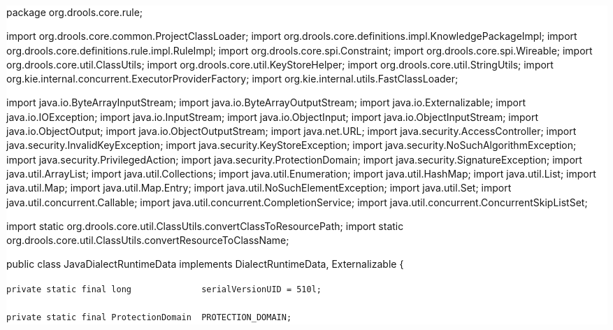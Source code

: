 package org.drools.core.rule;

import org.drools.core.common.ProjectClassLoader;
import org.drools.core.definitions.impl.KnowledgePackageImpl;
import org.drools.core.definitions.rule.impl.RuleImpl;
import org.drools.core.spi.Constraint;
import org.drools.core.spi.Wireable;
import org.drools.core.util.ClassUtils;
import org.drools.core.util.KeyStoreHelper;
import org.drools.core.util.StringUtils;
import org.kie.internal.concurrent.ExecutorProviderFactory;
import org.kie.internal.utils.FastClassLoader;

import java.io.ByteArrayInputStream;
import java.io.ByteArrayOutputStream;
import java.io.Externalizable;
import java.io.IOException;
import java.io.InputStream;
import java.io.ObjectInput;
import java.io.ObjectInputStream;
import java.io.ObjectOutput;
import java.io.ObjectOutputStream;
import java.net.URL;
import java.security.AccessController;
import java.security.InvalidKeyException;
import java.security.KeyStoreException;
import java.security.NoSuchAlgorithmException;
import java.security.PrivilegedAction;
import java.security.ProtectionDomain;
import java.security.SignatureException;
import java.util.ArrayList;
import java.util.Collections;
import java.util.Enumeration;
import java.util.HashMap;
import java.util.List;
import java.util.Map;
import java.util.Map.Entry;
import java.util.NoSuchElementException;
import java.util.Set;
import java.util.concurrent.Callable;
import java.util.concurrent.CompletionService;
import java.util.concurrent.ConcurrentSkipListSet;

import static org.drools.core.util.ClassUtils.convertClassToResourcePath;
import static org.drools.core.util.ClassUtils.convertResourceToClassName;

public class JavaDialectRuntimeData
                                   implements
                                   DialectRuntimeData,
                                   Externalizable {

    private static final long              serialVersionUID = 510l;

    private static final ProtectionDomain  PROTECTION_DOMAIN;
